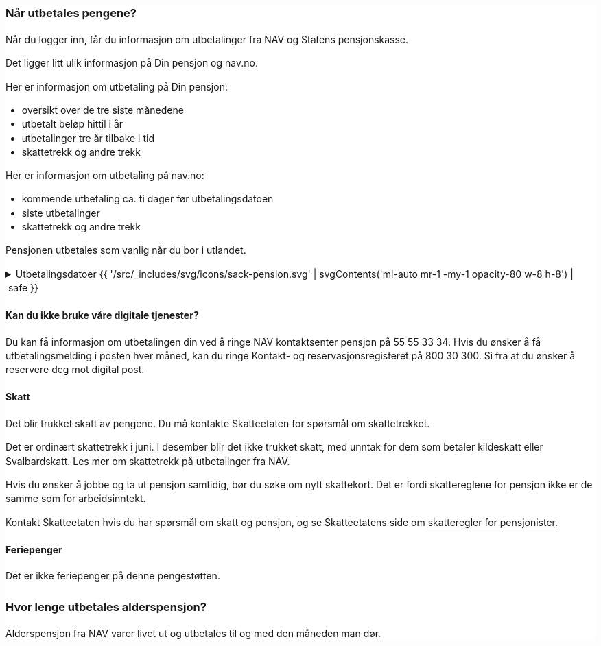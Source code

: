 ### Når utbetales pengene?

Når du logger inn, får du informasjon om utbetalinger fra NAV og Statens pensjonskasse.

Det ligger litt ulik informasjon på Din pensjon og nav.no.

Her er informasjon om utbetaling på Din pensjon:
* oversikt over de tre siste månedene
* utbetalt beløp hittil i år
* utbetalinger tre år tilbake i tid
* skattetrekk og andre trekk

Her er informasjon om utbetaling på nav.no:
* kommende utbetaling ca. ti dager før utbetalingsdatoen
* siste utbetalinger
* skattetrekk og andre trekk

Pensjonen utbetales som vanlig når du bor i utlandet.

<details class="expander"><summary>
    <span>Utbetalingsdatoer</span>
    {{ '/src/_includes/svg/icons/sack-pension.svg' | svgContents('ml-auto mr-1 -my-1 opacity-80 w-8 h-8') | safe }}
  </summary></details>

#### Kan du ikke bruke våre digitale tjenester?

Du kan få informasjon om utbetalingen din ved å ringe NAV kontaktsenter pensjon på 55 55 33 34. Hvis du ønsker å få utbetalingsmelding i posten hver måned, kan du ringe Kontakt- og reservasjonsregisteret på 800 30 300. Si fra at du ønsker å reservere deg mot digital post.

#### Skatt

Det blir trukket skatt av pengene. Du må kontakte Skatteetaten for spørsmål om skattetrekket.

Det er ordinært skattetrekk i juni. I desember blir det ikke trukket skatt, med unntak for dem som betaler kildeskatt eller Svalbardskatt. [Les mer om skattetrekk på utbetalinger fra NAV](#).

Hvis du ønsker å jobbe og ta ut pensjon samtidig, bør du søke om nytt skattekort. Det er fordi skattereglene for pensjon ikke er de samme som for arbeidsinntekt.

Kontakt Skatteetaten hvis du har spørsmål om skatt og pensjon, og se Skatteetatens side om [skatteregler for pensjonister](#).

#### Feriepenger

Det er ikke feriepenger på denne pengestøtten.

### Hvor lenge utbetales alderspensjon?

Alderspensjon fra NAV varer livet ut og utbetales til og med den måneden man dør.